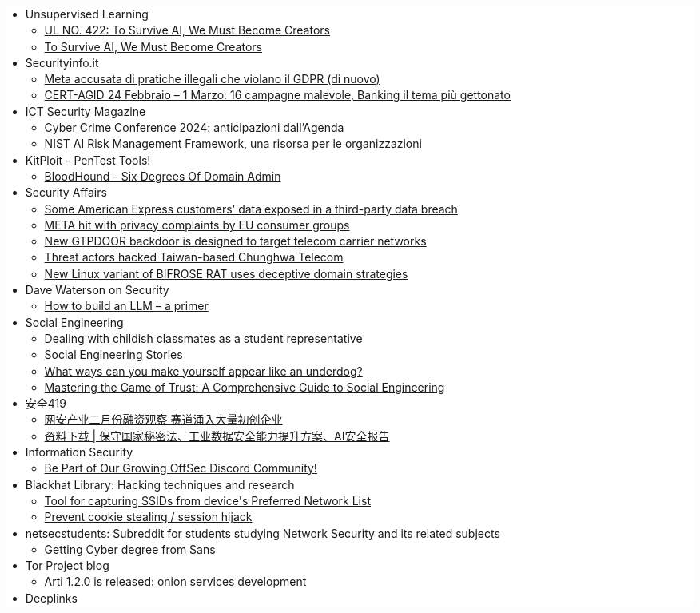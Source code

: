 - Unsupervised Learning
  - [UL NO. 422: To Survive AI, We Must Become Creators](https://danielmiessler.com/p/ul-422)
  - [To Survive AI, We Must Become Creators](https://danielmiessler.com/p/survive-ai-become-creators)
- Securityinfo.it
  - [Meta accusata di pratiche illegali che violano il GDPR (di nuovo)](https://www.securityinfo.it/2024/03/04/meta-accusata-di-pratiche-illegali-che-violano-il-gdpr-di-nuovo/?utm_source=rss&utm_medium=rss&utm_campaign=meta-accusata-di-pratiche-illegali-che-violano-il-gdpr-di-nuovo)
  - [CERT-AGID 24 Febbraio – 1 Marzo: 16 campagne malevole, Banking il tema più gettonato](https://www.securityinfo.it/2024/03/04/cert-agid-24-febbraio-1-marzo-16-campagne-malevole-banking-tema-gettonato/?utm_source=rss&utm_medium=rss&utm_campaign=cert-agid-24-febbraio-1-marzo-16-campagne-malevole-banking-tema-gettonato)
- ICT Security Magazine
  - [Cyber Crime Conference 2024: anticipazioni dall’Agenda](https://www.ictsecuritymagazine.com/notizie/cyber-crime-conference-2024-anticipazioni-dallagenda/)
  - [NIST AI Risk Management Framework, una risorsa per le organizzazioni](https://www.ictsecuritymagazine.com/notizie/nist-ai-risk-management-framework-una-risorsa-per-le-organizzazioni/)
- KitPloit - PenTest Tools!
  - [BloodHound - Six Degrees Of Domain Admin](http://www.kitploit.com/2024/03/bloodhound-six-degrees-of-domain-admin.html)
- Security Affairs
  - [Some American Express customers’ data exposed in a third-party data breach](https://securityaffairs.com/159964/data-breach/american-express-customers-data-exposed.html)
  - [META hit with privacy complaints by EU consumer groups](https://securityaffairs.com/159956/social-networks/meta-privacy-complaints-eu-consumer-groups.html)
  - [New GTPDOOR backdoor is designed to target telecom carrier networks](https://securityaffairs.com/159929/hacking/gtpdoor-backdoor-telecom-carrier-networks.html)
  - [Threat actors hacked Taiwan-based Chunghwa Telecom](https://securityaffairs.com/159918/data-breach/chunghwa-telecom-data-breach.html)
  - [New Linux variant of BIFROSE RAT uses deceptive domain strategies](https://securityaffairs.com/159896/malware/bifrose-bifrost-malware.html)
- Dave Waterson on Security
  - [How to build an LLM – a primer](https://dwaterson.com/2024/03/04/how-to-build-an-llm-a-primer/)
- Social Engineering
  - [Dealing with childish classmates as a student representative](https://www.reddit.com/r/SocialEngineering/comments/1b6neaf/dealing_with_childish_classmates_as_a_student/)
  - [Social Engineering Stories](https://www.reddit.com/r/SocialEngineering/comments/1b6gbbo/social_engineering_stories/)
  - [What ways can you make yourself appear like an underdog?](https://www.reddit.com/r/SocialEngineering/comments/1b6lfnj/what_ways_can_you_make_yourself_appear_like_an/)
  - [Mastering the Game of Trust: A Comprehensive Guide to Social Engineering](https://www.reddit.com/r/SocialEngineering/comments/1b604w1/mastering_the_game_of_trust_a_comprehensive_guide/)
- 安全419
  - [网安产业二月份融资观察 赛道涌入大量初创企业](https://mp.weixin.qq.com/s?__biz=MzUyMDQ4OTkyMg==&mid=2247538303&idx=1&sn=cd54df08de6a402f0f0966a32d7bc08b&chksm=f9eb88d2ce9c01c4f2da793c8ea18aab4631ba6f68e5bf6d2bccae60c664f30c4e7b6fcf6ef0&scene=58&subscene=0#rd)
  - [资料下载 | 保守国家秘密法、工业数据安全能力提升方案、AI安全报告](https://mp.weixin.qq.com/s?__biz=MzUyMDQ4OTkyMg==&mid=2247538303&idx=3&sn=e3226cfc932ff5f14bd6767d9bfb6509&chksm=f9eb88d2ce9c01c4450a1c6f6bc5837c9d5640e75672804650a30799877f952566d7bbe87d96&scene=58&subscene=0#rd)
- Information Security
  - [Be Part of Our Growing OffSec Discord Community!](https://www.reddit.com/r/Information_Security/comments/1b6iajr/be_part_of_our_growing_offsec_discord_community/)
- Blackhat Library: Hacking techniques and research
  - [Tool for capturing SSIDs from device's Preferred Network List](https://www.reddit.com/r/blackhat/comments/1b6c8eo/tool_for_capturing_ssids_from_devices_preferred/)
  - [Prevent cookie stealing / session hijack](https://www.reddit.com/r/blackhat/comments/1b6809f/prevent_cookie_stealing_session_hijack/)
- netsecstudents: Subreddit for students studying Network Security and its related subjects
  - [Getting Cyber degree from Sans](https://www.reddit.com/r/netsecstudents/comments/1b6eaqg/getting_cyber_degree_from_sans/)
- Tor Project blog
  - [Arti 1.2.0 is released: onion services development](https://blog.torproject.org/arti_1_2_0_released/)
- Deeplinks